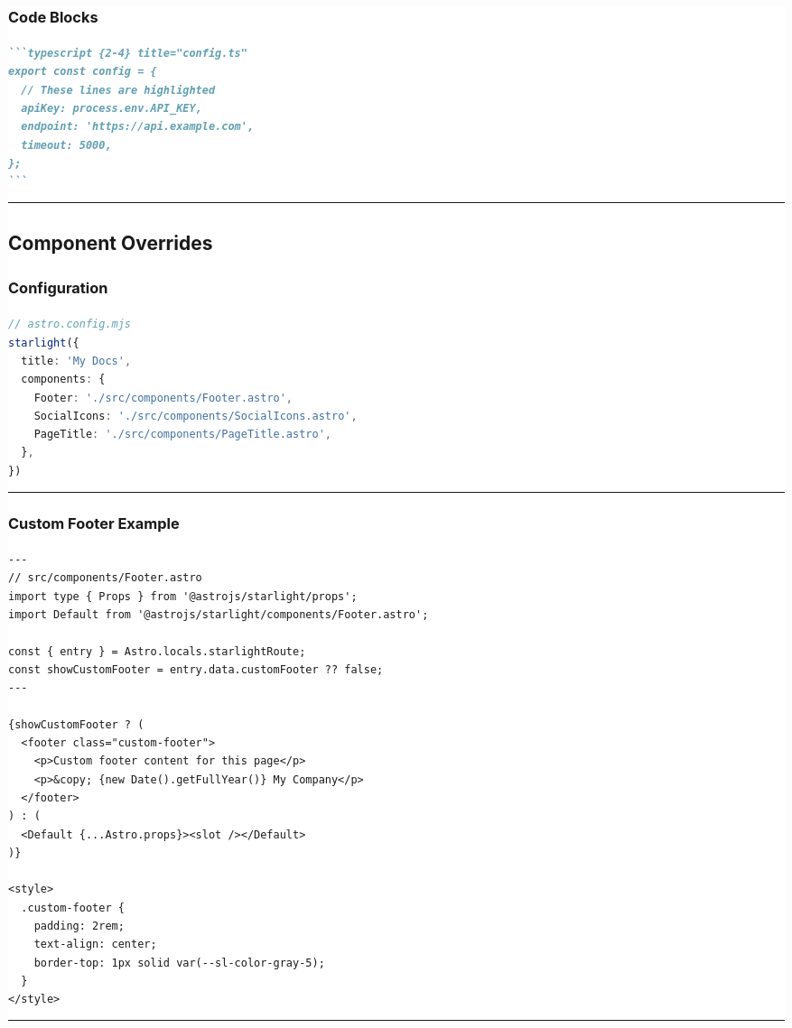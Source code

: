
### Code Blocks

````markdown
```typescript {2-4} title="config.ts"
export const config = {
  // These lines are highlighted
  apiKey: process.env.API_KEY,
  endpoint: 'https://api.example.com',
  timeout: 5000,
};
```
````

---

## Component Overrides

### Configuration

```typescript
// astro.config.mjs
starlight({
  title: 'My Docs',
  components: {
    Footer: './src/components/Footer.astro',
    SocialIcons: './src/components/SocialIcons.astro',
    PageTitle: './src/components/PageTitle.astro',
  },
})
```

---

### Custom Footer Example

```astro
---
// src/components/Footer.astro
import type { Props } from '@astrojs/starlight/props';
import Default from '@astrojs/starlight/components/Footer.astro';

const { entry } = Astro.locals.starlightRoute;
const showCustomFooter = entry.data.customFooter ?? false;
---

{showCustomFooter ? (
  <footer class="custom-footer">
    <p>Custom footer content for this page</p>
    <p>&copy; {new Date().getFullYear()} My Company</p>
  </footer>
) : (
  <Default {...Astro.props}><slot /></Default>
)}

<style>
  .custom-footer {
    padding: 2rem;
    text-align: center;
    border-top: 1px solid var(--sl-color-gray-5);
  }
</style>
```

---